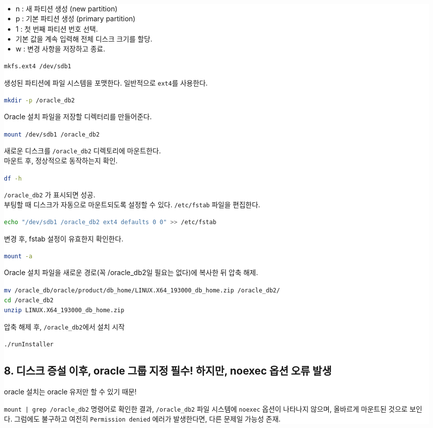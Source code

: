 - n : 새 파티션 생성 (new partition)
- p : 기본 파티션 생성 (primary partition)
- 1 : 첫 번째 파티션 번호 선택.
- 기본 값을 계속 입력해 전체 디스크 크기를 할당.
- w : 변경 사항을 저장하고 종료.  

```bash
mkfs.ext4 /dev/sdb1
```

생성된 파티션에 파일 시스템을 포맷한다. 일반적으로 `ext4`를 사용한다.  

```bash
mkdir -p /oracle_db2
```
Oracle 설치 파일을 저장할 디렉터리를 만들어준다.

```bash
mount /dev/sdb1 /oracle_db2
```

새로운 디스크를 `/oracle_db2` 디렉토리에 마운트한다.  
마운트 후, 정상적으로 동작하는지 확인.  

```bash
df -h
```
`/oracle_db2` 가 표시되면 성공.  
부팅할 때 디스크가 자동으로 마운트되도록 설정할 수 있다. `/etc/fstab` 파일을 편집한다.

```bash
echo "/dev/sdb1 /oracle_db2 ext4 defaults 0 0" >> /etc/fstab
```
변경 후, fstab 설정이 유효한지 확인한다.

```bash
mount -a
```

Oracle 설치 파일을 새로운 경로(꼭 /oracle_db2일 필요는 없다)에 복사한 뒤 압축 해제.  

```bash
mv /oracle_db/oracle/product/db_home/LINUX.X64_193000_db_home.zip /oracle_db2/
cd /oracle_db2
unzip LINUX.X64_193000_db_home.zip
```

압축 해제 후, `/oracle_db2`에서 설치 시작

```bash
./runInstaller
```

## 8. 디스크 증설 이후, oracle 그룹 지정 필수! 하지만, noexec 옵션 오류 발생

oracle 설치는 oracle 유저만 할 수 있기 때문!

`mount | grep /oracle_db2` 명령어로 확인한 결과, `/oracle_db2` 파일 시스템에 `noexec` 옵션이 나타나지 않으며, 올바르게 마운트된 것으로 보인다. 그럼에도 불구하고 여전히 `Permission denied` 에러가 발생한다면, 다른 문제일 가능성 존재.  
